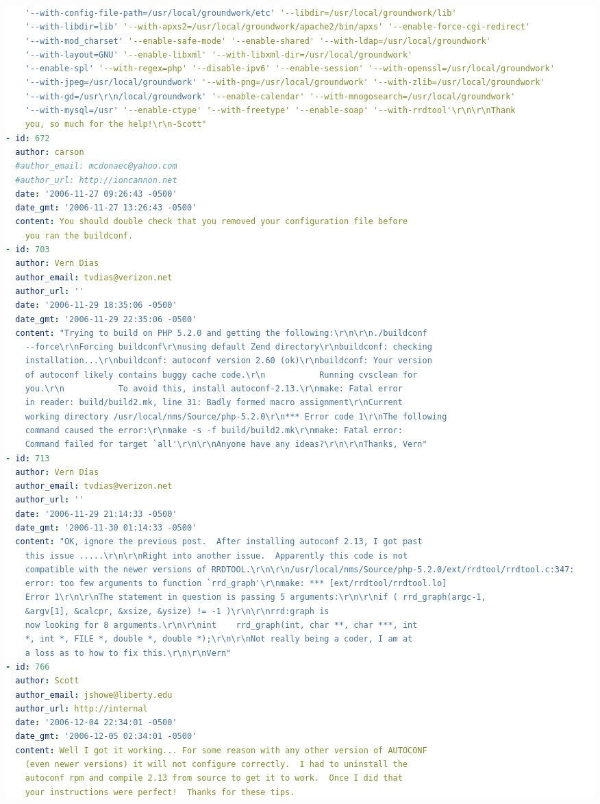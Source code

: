 ```yaml
    '--with-config-file-path=/usr/local/groundwork/etc' '--libdir=/usr/local/groundwork/lib'
    '--with-libdir=lib' '--with-apxs2=/usr/local/groundwork/apache2/bin/apxs' '--enable-force-cgi-redirect'
    '--with-mod_charset' '--enable-safe-mode' '--enable-shared' '--with-ldap=/usr/local/groundwork'
    '--with-layout=GNU' '--enable-libxml' '--with-libxml-dir=/usr/local/groundwork'
    '--enable-spl' '--with-regex=php' '--disable-ipv6' '--enable-session' '--with-openssl=/usr/local/groundwork'
    '--with-jpeg=/usr/local/groundwork' '--with-png=/usr/local/groundwork' '--with-zlib=/usr/local/groundwork'
    '--with-gd=/usr\r\n/local/groundwork' '--enable-calendar' '--with-mnogosearch=/usr/local/groundwork'
    '--with-mysql=/usr' '--enable-ctype' '--with-freetype' '--enable-soap' '--with-rrdtool'\r\n\r\nThank
    you, so much for the help!\r\n-Scott"
- id: 672
  author: carson
  #author_email: mcdonaec@yahoo.com
  #author_url: http://ioncannon.net
  date: '2006-11-27 09:26:43 -0500'
  date_gmt: '2006-11-27 13:26:43 -0500'
  content: You should double check that you removed your configuration file before
    you ran the buildconf.
- id: 703
  author: Vern Dias
  author_email: tvdias@verizon.net
  author_url: ''
  date: '2006-11-29 18:35:06 -0500'
  date_gmt: '2006-11-29 22:35:06 -0500'
  content: "Trying to build on PHP 5.2.0 and getting the following:\r\n\r\n./buildconf
    --force\r\nForcing buildconf\r\nusing default Zend directory\r\nbuildconf: checking
    installation...\r\nbuildconf: autoconf version 2.60 (ok)\r\nbuildconf: Your version
    of autoconf likely contains buggy cache code.\r\n           Running cvsclean for
    you.\r\n           To avoid this, install autoconf-2.13.\r\nmake: Fatal error
    in reader: build/build2.mk, line 31: Badly formed macro assignment\r\nCurrent
    working directory /usr/local/nms/Source/php-5.2.0\r\n*** Error code 1\r\nThe following
    command caused the error:\r\nmake -s -f build/build2.mk\r\nmake: Fatal error:
    Command failed for target `all'\r\n\r\nAnyone have any ideas?\r\n\r\nThanks, Vern"
- id: 713
  author: Vern Dias
  author_email: tvdias@verizon.net
  author_url: ''
  date: '2006-11-29 21:14:33 -0500'
  date_gmt: '2006-11-30 01:14:33 -0500'
  content: "OK, ignore the previous post.  After installing autoconf 2.13, I got past
    this issue .....\r\n\r\nRight into another issue.  Apparently this code is not
    compatible with the newer versions of RRDTOOL.\r\n\r\n/usr/local/nms/Source/php-5.2.0/ext/rrdtool/rrdtool.c:347:
    error: too few arguments to function `rrd_graph'\r\nmake: *** [ext/rrdtool/rrdtool.lo]
    Error 1\r\n\r\nThe statement in question is passing 5 arguments:\r\n\r\nif ( rrd_graph(argc-1,
    &argv[1], &calcpr, &xsize, &ysize) != -1 )\r\n\r\nrrd:graph is
    now looking for 8 arguments.\r\n\r\nint    rrd_graph(int, char **, char ***, int
    *, int *, FILE *, double *, double *);\r\n\r\nNot really being a coder, I am at
    a loss as to how to fix this.\r\n\r\nVern"
- id: 766
  author: Scott
  author_email: jshowe@liberty.edu
  author_url: http://internal
  date: '2006-12-04 22:34:01 -0500'
  date_gmt: '2006-12-05 02:34:01 -0500'
  content: Well I got it working... For some reason with any other version of AUTOCONF
    (even newer versions) it will not configure correctly.  I had to uninstall the
    autoconf rpm and compile 2.13 from source to get it to work.  Once I did that
    your instructions were perfect!  Thanks for these tips.
```